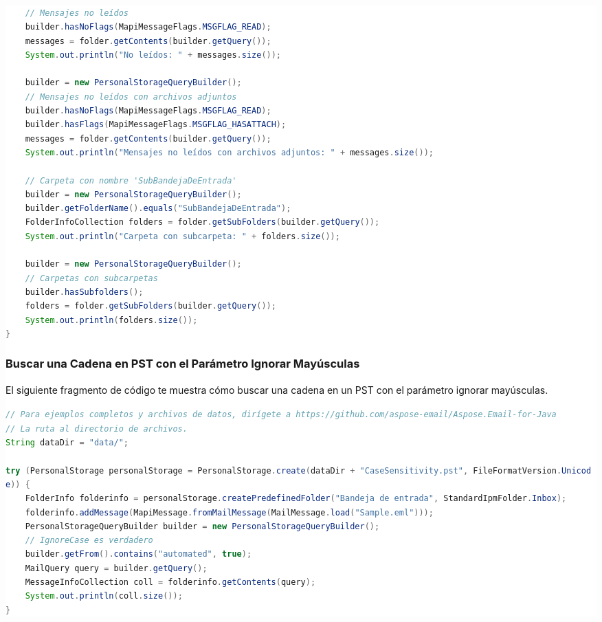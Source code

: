 ~~~Java
    // Mensajes no leídos
    builder.hasNoFlags(MapiMessageFlags.MSGFLAG_READ);
    messages = folder.getContents(builder.getQuery());
    System.out.println("No leídos: " + messages.size());

    builder = new PersonalStorageQueryBuilder();
    // Mensajes no leídos con archivos adjuntos
    builder.hasNoFlags(MapiMessageFlags.MSGFLAG_READ);
    builder.hasFlags(MapiMessageFlags.MSGFLAG_HASATTACH);
    messages = folder.getContents(builder.getQuery());
    System.out.println("Mensajes no leídos con archivos adjuntos: " + messages.size());

    // Carpeta con nombre 'SubBandejaDeEntrada'
    builder = new PersonalStorageQueryBuilder();
    builder.getFolderName().equals("SubBandejaDeEntrada");
    FolderInfoCollection folders = folder.getSubFolders(builder.getQuery());
    System.out.println("Carpeta con subcarpeta: " + folders.size());

    builder = new PersonalStorageQueryBuilder();
    // Carpetas con subcarpetas
    builder.hasSubfolders();
    folders = folder.getSubFolders(builder.getQuery());
    System.out.println(folders.size());
}
~~~ 

### **Buscar una Cadena en PST con el Parámetro Ignorar Mayúsculas**

El siguiente fragmento de código te muestra cómo buscar una cadena en un PST con el parámetro ignorar mayúsculas.

~~~Java
// Para ejemplos completos y archivos de datos, dirígete a https://github.com/aspose-email/Aspose.Email-for-Java
// La ruta al directorio de archivos.
String dataDir = "data/";

try (PersonalStorage personalStorage = PersonalStorage.create(dataDir + "CaseSensitivity.pst", FileFormatVersion.Unicode)) {
    FolderInfo folderinfo = personalStorage.createPredefinedFolder("Bandeja de entrada", StandardIpmFolder.Inbox);
    folderinfo.addMessage(MapiMessage.fromMailMessage(MailMessage.load("Sample.eml")));
    PersonalStorageQueryBuilder builder = new PersonalStorageQueryBuilder();
    // IgnoreCase es verdadero
    builder.getFrom().contains("automated", true);
    MailQuery query = builder.getQuery();
    MessageInfoCollection coll = folderinfo.getContents(query);
    System.out.println(coll.size());
}
~~~ 
